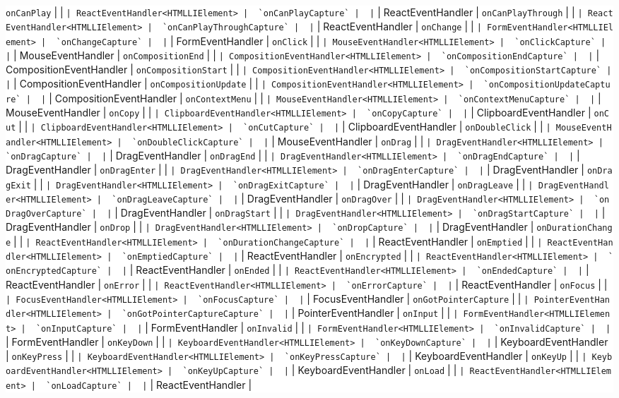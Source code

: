  `onCanPlay` |  | `````` | ReactEventHandler<HTMLLIElement> | 
 `onCanPlayCapture` |  | `````` | ReactEventHandler<HTMLLIElement> | 
 `onCanPlayThrough` |  | `````` | ReactEventHandler<HTMLLIElement> | 
 `onCanPlayThroughCapture` |  | `````` | ReactEventHandler<HTMLLIElement> | 
 `onChange` |  | `````` | FormEventHandler<HTMLLIElement> | 
 `onChangeCapture` |  | `````` | FormEventHandler<HTMLLIElement> | 
 `onClick` |  | `````` | MouseEventHandler<HTMLLIElement> | 
 `onClickCapture` |  | `````` | MouseEventHandler<HTMLLIElement> | 
 `onCompositionEnd` |  | `````` | CompositionEventHandler<HTMLLIElement> | 
 `onCompositionEndCapture` |  | `````` | CompositionEventHandler<HTMLLIElement> | 
 `onCompositionStart` |  | `````` | CompositionEventHandler<HTMLLIElement> | 
 `onCompositionStartCapture` |  | `````` | CompositionEventHandler<HTMLLIElement> | 
 `onCompositionUpdate` |  | `````` | CompositionEventHandler<HTMLLIElement> | 
 `onCompositionUpdateCapture` |  | `````` | CompositionEventHandler<HTMLLIElement> | 
 `onContextMenu` |  | `````` | MouseEventHandler<HTMLLIElement> | 
 `onContextMenuCapture` |  | `````` | MouseEventHandler<HTMLLIElement> | 
 `onCopy` |  | `````` | ClipboardEventHandler<HTMLLIElement> | 
 `onCopyCapture` |  | `````` | ClipboardEventHandler<HTMLLIElement> | 
 `onCut` |  | `````` | ClipboardEventHandler<HTMLLIElement> | 
 `onCutCapture` |  | `````` | ClipboardEventHandler<HTMLLIElement> | 
 `onDoubleClick` |  | `````` | MouseEventHandler<HTMLLIElement> | 
 `onDoubleClickCapture` |  | `````` | MouseEventHandler<HTMLLIElement> | 
 `onDrag` |  | `````` | DragEventHandler<HTMLLIElement> | 
 `onDragCapture` |  | `````` | DragEventHandler<HTMLLIElement> | 
 `onDragEnd` |  | `````` | DragEventHandler<HTMLLIElement> | 
 `onDragEndCapture` |  | `````` | DragEventHandler<HTMLLIElement> | 
 `onDragEnter` |  | `````` | DragEventHandler<HTMLLIElement> | 
 `onDragEnterCapture` |  | `````` | DragEventHandler<HTMLLIElement> | 
 `onDragExit` |  | `````` | DragEventHandler<HTMLLIElement> | 
 `onDragExitCapture` |  | `````` | DragEventHandler<HTMLLIElement> | 
 `onDragLeave` |  | `````` | DragEventHandler<HTMLLIElement> | 
 `onDragLeaveCapture` |  | `````` | DragEventHandler<HTMLLIElement> | 
 `onDragOver` |  | `````` | DragEventHandler<HTMLLIElement> | 
 `onDragOverCapture` |  | `````` | DragEventHandler<HTMLLIElement> | 
 `onDragStart` |  | `````` | DragEventHandler<HTMLLIElement> | 
 `onDragStartCapture` |  | `````` | DragEventHandler<HTMLLIElement> | 
 `onDrop` |  | `````` | DragEventHandler<HTMLLIElement> | 
 `onDropCapture` |  | `````` | DragEventHandler<HTMLLIElement> | 
 `onDurationChange` |  | `````` | ReactEventHandler<HTMLLIElement> | 
 `onDurationChangeCapture` |  | `````` | ReactEventHandler<HTMLLIElement> | 
 `onEmptied` |  | `````` | ReactEventHandler<HTMLLIElement> | 
 `onEmptiedCapture` |  | `````` | ReactEventHandler<HTMLLIElement> | 
 `onEncrypted` |  | `````` | ReactEventHandler<HTMLLIElement> | 
 `onEncryptedCapture` |  | `````` | ReactEventHandler<HTMLLIElement> | 
 `onEnded` |  | `````` | ReactEventHandler<HTMLLIElement> | 
 `onEndedCapture` |  | `````` | ReactEventHandler<HTMLLIElement> | 
 `onError` |  | `````` | ReactEventHandler<HTMLLIElement> | 
 `onErrorCapture` |  | `````` | ReactEventHandler<HTMLLIElement> | 
 `onFocus` |  | `````` | FocusEventHandler<HTMLLIElement> | 
 `onFocusCapture` |  | `````` | FocusEventHandler<HTMLLIElement> | 
 `onGotPointerCapture` |  | `````` | PointerEventHandler<HTMLLIElement> | 
 `onGotPointerCaptureCapture` |  | `````` | PointerEventHandler<HTMLLIElement> | 
 `onInput` |  | `````` | FormEventHandler<HTMLLIElement> | 
 `onInputCapture` |  | `````` | FormEventHandler<HTMLLIElement> | 
 `onInvalid` |  | `````` | FormEventHandler<HTMLLIElement> | 
 `onInvalidCapture` |  | `````` | FormEventHandler<HTMLLIElement> | 
 `onKeyDown` |  | `````` | KeyboardEventHandler<HTMLLIElement> | 
 `onKeyDownCapture` |  | `````` | KeyboardEventHandler<HTMLLIElement> | 
 `onKeyPress` |  | `````` | KeyboardEventHandler<HTMLLIElement> | 
 `onKeyPressCapture` |  | `````` | KeyboardEventHandler<HTMLLIElement> | 
 `onKeyUp` |  | `````` | KeyboardEventHandler<HTMLLIElement> | 
 `onKeyUpCapture` |  | `````` | KeyboardEventHandler<HTMLLIElement> | 
 `onLoad` |  | `````` | ReactEventHandler<HTMLLIElement> | 
 `onLoadCapture` |  | `````` | ReactEventHandler<HTMLLIElement> | 